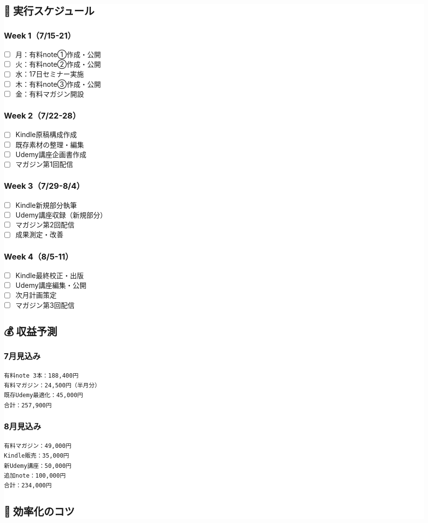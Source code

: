 ## 📅 実行スケジュール

### Week 1（7/15-21）
- [ ] 月：有料note①作成・公開
- [ ] 火：有料note②作成・公開
- [ ] 水：17日セミナー実施
- [ ] 木：有料note③作成・公開
- [ ] 金：有料マガジン開設

### Week 2（7/22-28）
- [ ] Kindle原稿構成作成
- [ ] 既存素材の整理・編集
- [ ] Udemy講座企画書作成
- [ ] マガジン第1回配信

### Week 3（7/29-8/4）
- [ ] Kindle新規部分執筆
- [ ] Udemy講座収録（新規部分）
- [ ] マガジン第2回配信
- [ ] 成果測定・改善

### Week 4（8/5-11）
- [ ] Kindle最終校正・出版
- [ ] Udemy講座編集・公開
- [ ] 次月計画策定
- [ ] マガジン第3回配信

## 💰 収益予測

### 7月見込み
```
有料note 3本：188,400円
有料マガジン：24,500円（半月分）
既存Udemy最適化：45,000円
合計：257,900円
```

### 8月見込み
```
有料マガジン：49,000円
Kindle販売：35,000円
新Udemy講座：50,000円
追加note：100,000円
合計：234,000円
```

## 🔧 効率化のコツ
